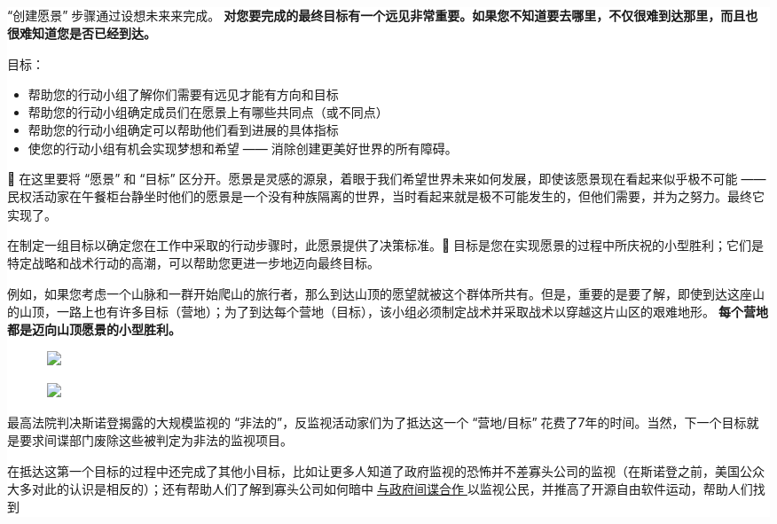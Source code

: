    “创建愿景” 步骤通过设想未来来完成。
   <strong class="markup--strong markup--p-strong">
    对您要完成的最终目标有一个远见非常重要。如果您不知道要去哪里，不仅很难到达那里，而且也很难知道您是否已经到达。
   </strong>
  </p>
  <p class="graf graf--p">
   目标：
  </p>
  <ul class="postList">
   <li class="graf graf--li">
    帮助您的行动小组了解你们需要有远见才能有方向和目标
   </li>
   <li class="graf graf--li">
    帮助您的行动小组确定成员们在愿景上有哪些共同点（或不同点）
   </li>
   <li class="graf graf--li">
    帮助您的行动小组确定可以帮助他们看到进展的具体指标
   </li>
   <li class="graf graf--li">
    使您的行动小组有机会实现梦想和希望 —— 消除创建更美好世界的所有障碍。
   </li>
  </ul>
  <p class="graf graf--p">
   📌 在这里要将 “愿景” 和 “目标” 区分开。愿景是灵感的源泉，着眼于我们希望世界未来如何发展，即使该愿景现在看起来似乎极不可能 —— 民权活动家在午餐柜台静坐时他们的愿景是一个没有种族隔离的世界，当时看起来就是极不可能发生的，但他们需要，并为之努力。最终它实现了。
  </p>
  <p class="graf graf--p">
   在制定一组目标以确定您在工作中采取的行动步骤时，此愿景提供了决策标准。📌 目标是您在实现愿景的过程中所庆祝的小型胜利；它们是特定战略和战术行动的高潮，可以帮助您更进一步地迈向最终目标。
  </p>
  <p class="graf graf--p">
   例如，如果您考虑一个山脉和一群开始爬山的旅行者，那么到达山顶的愿望就被这个群体所共有。但是，重要的是要了解，即使到达这座山的山顶，一路上也有许多目标（营地）；为了到达每个营地（目标），该小组必须制定战术并采取战术以穿越这片山区的艰难地形。
   <strong class="markup--strong markup--p-strong">
    每个营地都是迈向山顶愿景的小型胜利。
   </strong>
  </p>
  <figure class="graf graf--figure">
   <img class="graf-image aligncenter jetpack-lazy-image" data-height="866" data-image-id="1*6yFoWWyKZih8pQgr0Zmmyw.png" data-lazy-src="https://i1.wp.com/cdn-images-1.medium.com/max/1067/1*6yFoWWyKZih8pQgr0Zmmyw.png?w=1100&amp;is-pending-load=1#038;ssl=1" data-recalc-dims="1" data-width="1134" src="https://i1.wp.com/cdn-images-1.medium.com/max/1067/1*6yFoWWyKZih8pQgr0Zmmyw.png?w=1100&amp;ssl=1" srcset="data:image/gif;base64,R0lGODlhAQABAIAAAAAAAP///yH5BAEAAAAALAAAAAABAAEAAAIBRAA7"/>
   <noscript>
    <img class="graf-image aligncenter" data-height="866" data-image-id="1*6yFoWWyKZih8pQgr0Zmmyw.png" data-recalc-dims="1" data-width="1134" src="https://i1.wp.com/cdn-images-1.medium.com/max/1067/1*6yFoWWyKZih8pQgr0Zmmyw.png?w=1100&amp;ssl=1"/>
   </noscript>
  </figure>
  <figure class="graf graf--figure">
   <img class="graf-image aligncenter jetpack-lazy-image" data-height="740" data-image-id="1*ps-_KkP6WrbveOMyZyCXpw.png" data-lazy-src="https://i1.wp.com/cdn-images-1.medium.com/max/1067/1*ps-_KkP6WrbveOMyZyCXpw.png?w=1100&amp;is-pending-load=1#038;ssl=1" data-recalc-dims="1" data-width="1268" src="https://i1.wp.com/cdn-images-1.medium.com/max/1067/1*ps-_KkP6WrbveOMyZyCXpw.png?w=1100&amp;ssl=1" srcset="data:image/gif;base64,R0lGODlhAQABAIAAAAAAAP///yH5BAEAAAAALAAAAAABAAEAAAIBRAA7"/>
   <noscript>
    <img class="graf-image aligncenter" data-height="740" data-image-id="1*ps-_KkP6WrbveOMyZyCXpw.png" data-recalc-dims="1" data-width="1268" src="https://i1.wp.com/cdn-images-1.medium.com/max/1067/1*ps-_KkP6WrbveOMyZyCXpw.png?w=1100&amp;ssl=1"/>
   </noscript>
  </figure>
  <p class="graf graf--p">
   最高法院判决斯诺登揭露的大规模监视的 “非法的”，反监视活动家们为了抵达这一个 “营地/目标” 花费了7年的时间。当然，下一个目标就是要求间谍部门废除这些被判定为非法的监视项目。
  </p>
  <p class="graf graf--p">
   在抵达这第一个目标的过程中还完成了其他小目标，比如让更多人知道了政府监视的恐怖并不差寡头公司的监视（在斯诺登之前，美国公众大多对此的认识是相反的）；还有帮助人们了解到寡头公司如何暗中
   <a class="markup--anchor markup--p-anchor" data-href="https://www.iyouport.org/category/%e5%86%9b%e4%ba%8b%e5%b7%a5%e4%b8%9a%e7%bb%bc%e5%90%88%e4%bd%93/" href="https://www.iyouport.org/category/%e5%86%9b%e4%ba%8b%e5%b7%a5%e4%b8%9a%e7%bb%bc%e5%90%88%e4%bd%93/" rel="noopener" target="_blank">
    与政府间谍合作
   </a>
   以监视公民，并推高了开源自由软件运动，帮助人们找到